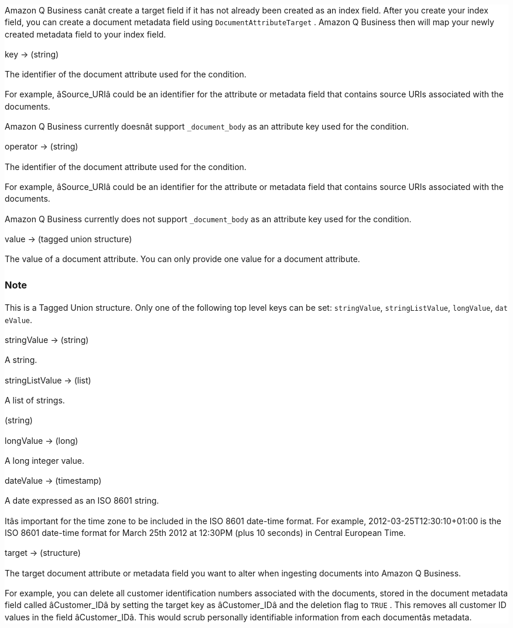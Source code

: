 Amazon Q Business canât create a target field if it has not already been created as an index field. After you create your index field, you can create a document metadata field using `DocumentAttributeTarget` . Amazon Q Business then will map your newly created metadata field to your index field.

key -> (string)

The identifier of the document attribute used for the condition.

For example, âSource_URIâ could be an identifier for the attribute or metadata field that contains source URIs associated with the documents.

Amazon Q Business currently doesnât support `_document_body` as an attribute key used for the condition.

operator -> (string)

The identifier of the document attribute used for the condition.

For example, âSource_URIâ could be an identifier for the attribute or metadata field that contains source URIs associated with the documents.

Amazon Q Business currently does not support `_document_body` as an attribute key used for the condition.

value -> (tagged union structure)

The value of a document attribute. You can only provide one value for a document attribute.

### Note

This is a Tagged Union structure. Only one of the following top level keys can be set: `stringValue`, `stringListValue`, `longValue`, `dateValue`.

stringValue -> (string)

A string.

stringListValue -> (list)

A list of strings.

(string)

longValue -> (long)

A long integer value.

dateValue -> (timestamp)

A date expressed as an ISO 8601 string.

Itâs important for the time zone to be included in the ISO 8601 date-time format. For example, 2012-03-25T12:30:10+01:00 is the ISO 8601 date-time format for March 25th 2012 at 12:30PM (plus 10 seconds) in Central European Time.

target -> (structure)

The target document attribute or metadata field you want to alter when ingesting documents into Amazon Q Business.

For example, you can delete all customer identification numbers associated with the documents, stored in the document metadata field called âCustomer_IDâ by setting the target key as âCustomer_IDâ and the deletion flag to `TRUE` . This removes all customer ID values in the field âCustomer_IDâ. This would scrub personally identifiable information from each documentâs metadata.
